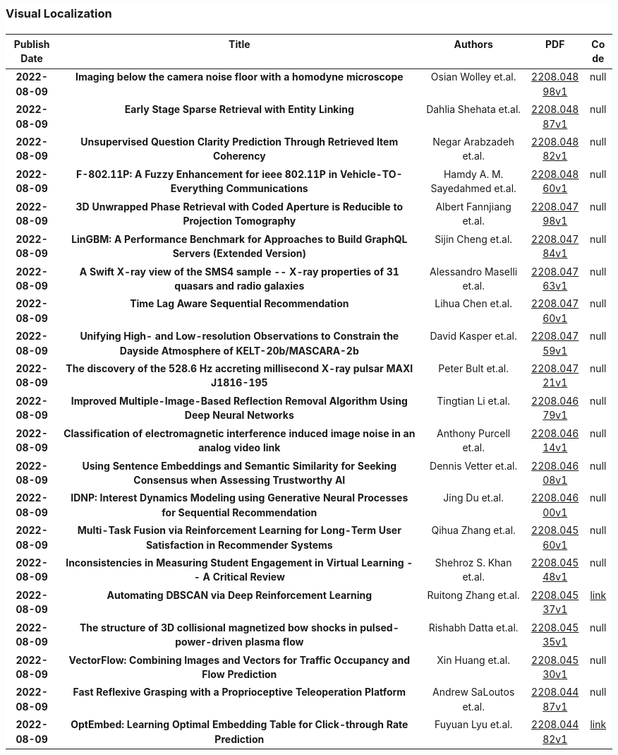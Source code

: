 ### Visual Localization
|Publish Date|Title|Authors|PDF|Code|
| :---: | :---: | :---: | :---: | :---: |
|**2022-08-09**|**Imaging below the camera noise floor with a homodyne microscope**|Osian Wolley et.al.|[2208.04898v1](http://arxiv.org/abs/2208.04898v1)|null|
|**2022-08-09**|**Early Stage Sparse Retrieval with Entity Linking**|Dahlia Shehata et.al.|[2208.04887v1](http://arxiv.org/abs/2208.04887v1)|null|
|**2022-08-09**|**Unsupervised Question Clarity Prediction Through Retrieved Item Coherency**|Negar Arabzadeh et.al.|[2208.04882v1](http://arxiv.org/abs/2208.04882v1)|null|
|**2022-08-09**|**F-802.11P: A Fuzzy Enhancement for ieee 802.11P in Vehicle-TO-Everything Communications**|Hamdy A. M. Sayedahmed et.al.|[2208.04860v1](http://arxiv.org/abs/2208.04860v1)|null|
|**2022-08-09**|**3D Unwrapped Phase Retrieval with Coded Aperture is Reducible to Projection Tomography**|Albert Fannjiang et.al.|[2208.04798v1](http://arxiv.org/abs/2208.04798v1)|null|
|**2022-08-09**|**LinGBM: A Performance Benchmark for Approaches to Build GraphQL Servers (Extended Version)**|Sijin Cheng et.al.|[2208.04784v1](http://arxiv.org/abs/2208.04784v1)|null|
|**2022-08-09**|**A Swift X-ray view of the SMS4 sample -- X-ray properties of 31 quasars and radio galaxies**|Alessandro Maselli et.al.|[2208.04763v1](http://arxiv.org/abs/2208.04763v1)|null|
|**2022-08-09**|**Time Lag Aware Sequential Recommendation**|Lihua Chen et.al.|[2208.04760v1](http://arxiv.org/abs/2208.04760v1)|null|
|**2022-08-09**|**Unifying High- and Low-resolution Observations to Constrain the Dayside Atmosphere of KELT-20b/MASCARA-2b**|David Kasper et.al.|[2208.04759v1](http://arxiv.org/abs/2208.04759v1)|null|
|**2022-08-09**|**The discovery of the 528.6 Hz accreting millisecond X-ray pulsar MAXI J1816-195**|Peter Bult et.al.|[2208.04721v1](http://arxiv.org/abs/2208.04721v1)|null|
|**2022-08-09**|**Improved Multiple-Image-Based Reflection Removal Algorithm Using Deep Neural Networks**|Tingtian Li et.al.|[2208.04679v1](http://arxiv.org/abs/2208.04679v1)|null|
|**2022-08-09**|**Classification of electromagnetic interference induced image noise in an analog video link**|Anthony Purcell et.al.|[2208.04614v1](http://arxiv.org/abs/2208.04614v1)|null|
|**2022-08-09**|**Using Sentence Embeddings and Semantic Similarity for Seeking Consensus when Assessing Trustworthy AI**|Dennis Vetter et.al.|[2208.04608v1](http://arxiv.org/abs/2208.04608v1)|null|
|**2022-08-09**|**IDNP: Interest Dynamics Modeling using Generative Neural Processes for Sequential Recommendation**|Jing Du et.al.|[2208.04600v1](http://arxiv.org/abs/2208.04600v1)|null|
|**2022-08-09**|**Multi-Task Fusion via Reinforcement Learning for Long-Term User Satisfaction in Recommender Systems**|Qihua Zhang et.al.|[2208.04560v1](http://arxiv.org/abs/2208.04560v1)|null|
|**2022-08-09**|**Inconsistencies in Measuring Student Engagement in Virtual Learning -- A Critical Review**|Shehroz S. Khan et.al.|[2208.04548v1](http://arxiv.org/abs/2208.04548v1)|null|
|**2022-08-09**|**Automating DBSCAN via Deep Reinforcement Learning**|Ruitong Zhang et.al.|[2208.04537v1](http://arxiv.org/abs/2208.04537v1)|[link](https://github.com/ringbdstack/drl-dbscan)|
|**2022-08-09**|**The structure of 3D collisional magnetized bow shocks in pulsed-power-driven plasma flow**|Rishabh Datta et.al.|[2208.04535v1](http://arxiv.org/abs/2208.04535v1)|null|
|**2022-08-09**|**VectorFlow: Combining Images and Vectors for Traffic Occupancy and Flow Prediction**|Xin Huang et.al.|[2208.04530v1](http://arxiv.org/abs/2208.04530v1)|null|
|**2022-08-09**|**Fast Reflexive Grasping with a Proprioceptive Teleoperation Platform**|Andrew SaLoutos et.al.|[2208.04487v1](http://arxiv.org/abs/2208.04487v1)|null|
|**2022-08-09**|**OptEmbed: Learning Optimal Embedding Table for Click-through Rate Prediction**|Fuyuan Lyu et.al.|[2208.04482v1](http://arxiv.org/abs/2208.04482v1)|[link](https://github.com/fuyuanlyu/optembed)|
